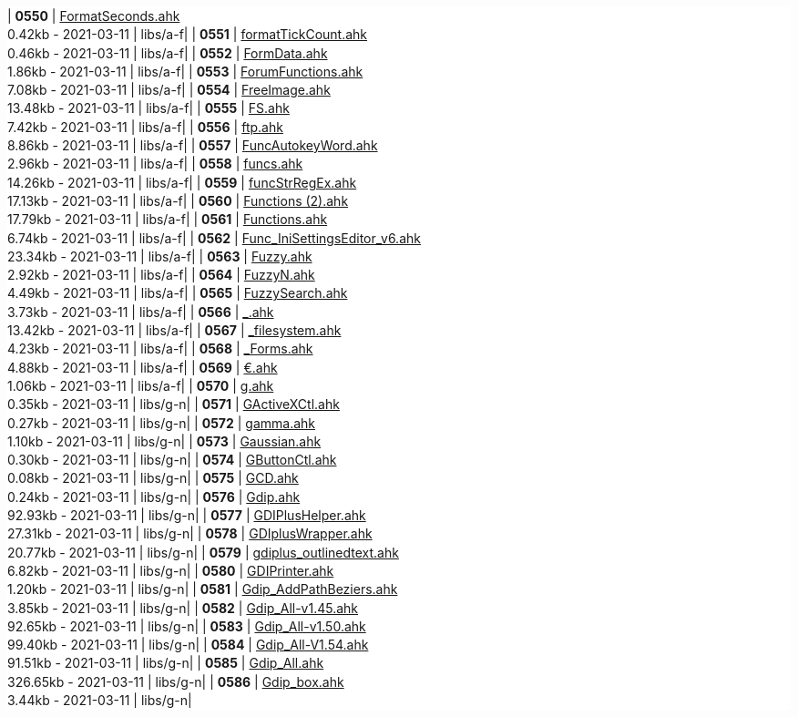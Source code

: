 | **0550** | [FormatSeconds.ahk](libs/a-f/FormatSeconds.ahk) <br>0.42kb - 2021-03-11 | libs/a-f|
| **0551** | [formatTickCount.ahk](libs/a-f/formatTickCount.ahk) <br>0.46kb - 2021-03-11 | libs/a-f|
| **0552** | [FormData.ahk](libs/a-f/FormData.ahk) <br>1.86kb - 2021-03-11 | libs/a-f|
| **0553** | [ForumFunctions.ahk](libs/a-f/ForumFunctions.ahk) <br>7.08kb - 2021-03-11 | libs/a-f|
| **0554** | [FreeImage.ahk](libs/a-f/FreeImage.ahk) <br>13.48kb - 2021-03-11 | libs/a-f|
| **0555** | [FS.ahk](libs/a-f/FS.ahk) <br>7.42kb - 2021-03-11 | libs/a-f|
| **0556** | [ftp.ahk](libs/a-f/ftp.ahk) <br>8.86kb - 2021-03-11 | libs/a-f|
| **0557** | [FuncAutokeyWord.ahk](libs/a-f/FuncAutokeyWord.ahk) <br>2.96kb - 2021-03-11 | libs/a-f|
| **0558** | [funcs.ahk](libs/a-f/funcs.ahk) <br>14.26kb - 2021-03-11 | libs/a-f|
| **0559** | [funcStrRegEx.ahk](libs/a-f/funcStrRegEx.ahk) <br>17.13kb - 2021-03-11 | libs/a-f|
| **0560** | [Functions (2).ahk](libs/a-f/Functions%20(2).ahk) <br>17.79kb - 2021-03-11 | libs/a-f|
| **0561** | [Functions.ahk](libs/a-f/Functions.ahk) <br>6.74kb - 2021-03-11 | libs/a-f|
| **0562** | [Func_IniSettingsEditor_v6.ahk](libs/a-f/Func_IniSettingsEditor_v6.ahk) <br>23.34kb - 2021-03-11 | libs/a-f|
| **0563** | [Fuzzy.ahk](libs/a-f/Fuzzy.ahk) <br>2.92kb - 2021-03-11 | libs/a-f|
| **0564** | [FuzzyN.ahk](libs/a-f/FuzzyN.ahk) <br>4.49kb - 2021-03-11 | libs/a-f|
| **0565** | [FuzzySearch.ahk](libs/a-f/FuzzySearch.ahk) <br>3.73kb - 2021-03-11 | libs/a-f|
| **0566** | [_.ahk](libs/a-f/_.ahk) <br>13.42kb - 2021-03-11 | libs/a-f|
| **0567** | [_filesystem.ahk](libs/a-f/_filesystem.ahk) <br>4.23kb - 2021-03-11 | libs/a-f|
| **0568** | [_Forms.ahk](libs/a-f/_Forms.ahk) <br>4.88kb - 2021-03-11 | libs/a-f|
| **0569** | [€.ahk](libs/a-f/€.ahk) <br>1.06kb - 2021-03-11 | libs/a-f|
| **0570** | [g.ahk](libs/g-n/g.ahk) <br>0.35kb - 2021-03-11 | libs/g-n|
| **0571** | [GActiveXCtl.ahk](libs/g-n/GActiveXCtl.ahk) <br>0.27kb - 2021-03-11 | libs/g-n|
| **0572** | [gamma.ahk](libs/g-n/gamma.ahk) <br>1.10kb - 2021-03-11 | libs/g-n|
| **0573** | [Gaussian.ahk](libs/g-n/Gaussian.ahk) <br>0.30kb - 2021-03-11 | libs/g-n|
| **0574** | [GButtonCtl.ahk](libs/g-n/GButtonCtl.ahk) <br>0.08kb - 2021-03-11 | libs/g-n|
| **0575** | [GCD.ahk](libs/g-n/GCD.ahk) <br>0.24kb - 2021-03-11 | libs/g-n|
| **0576** | [Gdip.ahk](libs/g-n/Gdip.ahk) <br>92.93kb - 2021-03-11 | libs/g-n|
| **0577** | [GDIPlusHelper.ahk](libs/g-n/GDIPlusHelper.ahk) <br>27.31kb - 2021-03-11 | libs/g-n|
| **0578** | [GDIplusWrapper.ahk](libs/g-n/GDIplusWrapper.ahk) <br>20.77kb - 2021-03-11 | libs/g-n|
| **0579** | [gdiplus_outlinedtext.ahk](libs/g-n/gdiplus_outlinedtext.ahk) <br>6.82kb - 2021-03-11 | libs/g-n|
| **0580** | [GDIPrinter.ahk](libs/g-n/GDIPrinter.ahk) <br>1.20kb - 2021-03-11 | libs/g-n|
| **0581** | [Gdip_AddPathBeziers.ahk](libs/g-n/Gdip_AddPathBeziers.ahk) <br>3.85kb - 2021-03-11 | libs/g-n|
| **0582** | [Gdip_All-v1.45.ahk](libs/g-n/Gdip_All-v1.45.ahk) <br>92.65kb - 2021-03-11 | libs/g-n|
| **0583** | [Gdip_All-v1.50.ahk](libs/g-n/Gdip_All-v1.50.ahk) <br>99.40kb - 2021-03-11 | libs/g-n|
| **0584** | [Gdip_All-V1.54.ahk](libs/g-n/Gdip_All-V1.54.ahk) <br>91.51kb - 2021-03-11 | libs/g-n|
| **0585** | [Gdip_All.ahk](libs/g-n/Gdip_All.ahk) <br>326.65kb - 2021-03-11 | libs/g-n|
| **0586** | [Gdip_box.ahk](libs/g-n/Gdip_box.ahk) <br>3.44kb - 2021-03-11 | libs/g-n|